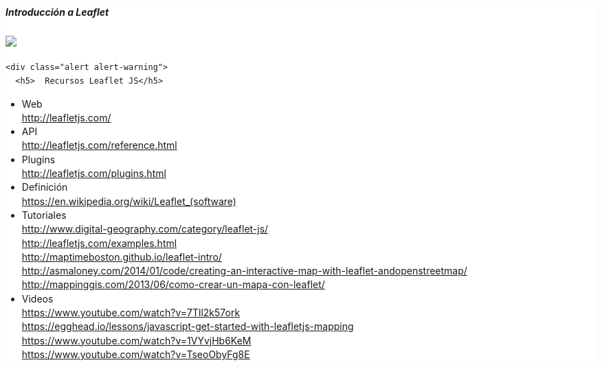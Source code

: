     
<div class="container">
    <h5>Introducción a Leaflet </h5>
    <a href="http://leafletjs.com/" target="_blank">
            <img width=100 src="http://leafletjs.com/docs/images/logo.png">
        </a>

    <div class="alert alert-warning">
      <h5>  Recursos Leaflet JS</h5>
  <ul>
<li>
Web<br>
<a target="_blank" href="http://leafletjs.com/">http://leafletjs.com/</a>
</li>
<li>
  API<br>
  <a target="_blank" href="http://leafletjs.com/reference.html">http://leafletjs.com/reference.html</a>
</li>
<li>
 Plugins<br>
  <a target="_blank" href="http://leafletjs.com/plugins.html">http://leafletjs.com/plugins.html</a>
</li>
<li>
 Definición<br>
  <a target="_blank" href="https://en.wikipedia.org/wiki/Leaflet_(software)">https://en.wikipedia.org/wiki/Leaflet_(software)</a>
</li>
<li>
  Tutoriales<br>
  <a target="_blank" href="http://www.digital-geography.com/category/leaflet-js/">http://www.digital-geography.com/category/leaflet-js/</a><br>
  <a target="_blank" href="http://leafletjs.com/examples.html">http://leafletjs.com/examples.html</a><br>
  <a target="_blank" href="http://maptimeboston.github.io/leaflet-intro/">http://maptimeboston.github.io/leaflet-intro/</a><br>
  <a target="_blank" href="http://asmaloney.com/2014/01/code/creating-an-interactive-map-with-leaflet-andopenstreetmap/">http://asmaloney.com/2014/01/code/creating-an-interactive-map-with-leaflet-andopenstreetmap/</a><br>
  <a target="_blank" href="http://mappinggis.com/2013/06/como-crear-un-mapa-con-leaflet/">http://mappinggis.com/2013/06/como-crear-un-mapa-con-leaflet/</a>
</li>
<li>
Videos<br>
  <a target="_blank" href="https://www.youtube.com/watch?v=7Tll2k57ork">https://www.youtube.com/watch?v=7Tll2k57ork</a><br>
  <a target="_blank" href="https://egghead.io/lessons/javascript-get-started-with-leafletjs-mapping">https://egghead.io/lessons/javascript-get-started-with-leafletjs-mapping</a><br>
  <a target="_blank" href="https://www.youtube.com/watch?v=1VYvjHb6KeM">https://www.youtube.com/watch?v=1VYvjHb6KeM</a><br>
  <a target="_blank" href="https://www.youtube.com/watch?v=TseoObyFg8E">https://www.youtube.com/watch?v=TseoObyFg8E</a>
</li>
</ul>
</div>
